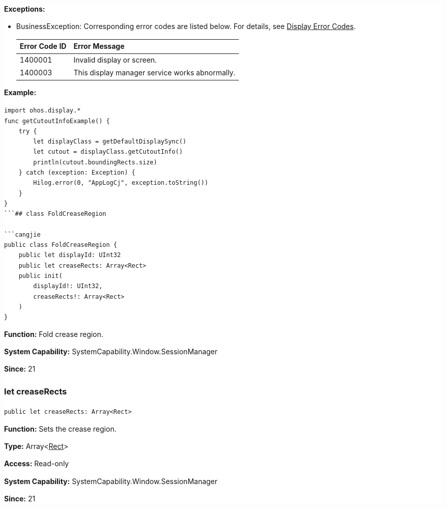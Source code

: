 **Exceptions:**

- BusinessException: Corresponding error codes are listed below. For details, see [Display Error Codes](../../../reference/source_en/errorcodes/cj-errorcode-display.md).

  | Error Code ID | Error Message |
  | :---- | :--- |
  | 1400001 | Invalid display or screen. |
  | 1400003 | This display manager service works abnormally. |

**Example:**

```cangjie
import ohos.display.*
func getCutoutInfoExample() {
    try {
        let displayClass = getDefaultDisplaySync()
        let cutout = displayClass.getCutoutInfo()
        println(cutout.boundingRects.size)
    } catch (exception: Exception) {
        Hilog.error(0, "AppLogCj", exception.toString())
    }
}
```## class FoldCreaseRegion

```cangjie
public class FoldCreaseRegion {
    public let displayId: UInt32
    public let creaseRects: Array<Rect>
    public init(
        displayId!: UInt32,
        creaseRects!: Array<Rect>
    )
}
```

**Function:** Fold crease region.

**System Capability:** SystemCapability.Window.SessionManager

**Since:** 21

### let creaseRects

```cangjie
public let creaseRects: Array<Rect>
```

**Function:** Sets the crease region.

**Type:** Array\<[Rect](#class-rect)>

**Access:** Read-only

**System Capability:** SystemCapability.Window.SessionManager

**Since:** 21
